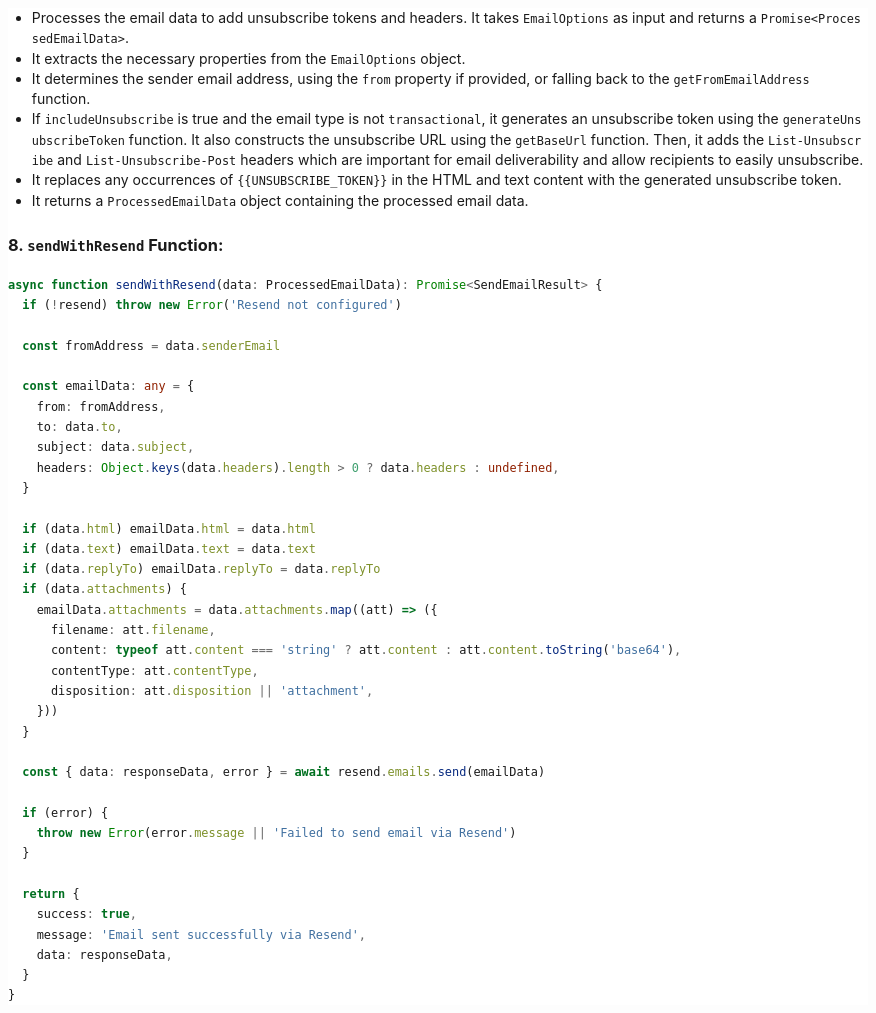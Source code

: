 -   Processes the email data to add unsubscribe tokens and headers. It takes `EmailOptions` as input and returns a `Promise<ProcessedEmailData>`.
-   It extracts the necessary properties from the `EmailOptions` object.
-   It determines the sender email address, using the `from` property if provided, or falling back to the `getFromEmailAddress` function.
-   If `includeUnsubscribe` is true and the email type is not `transactional`, it generates an unsubscribe token using the `generateUnsubscribeToken` function. It also constructs the unsubscribe URL using the `getBaseUrl` function.  Then, it adds the `List-Unsubscribe` and `List-Unsubscribe-Post` headers which are important for email deliverability and allow recipients to easily unsubscribe.
-   It replaces any occurrences of `{{UNSUBSCRIBE_TOKEN}}` in the HTML and text content with the generated unsubscribe token.
-   It returns a `ProcessedEmailData` object containing the processed email data.

### 8. `sendWithResend` Function:

```typescript
async function sendWithResend(data: ProcessedEmailData): Promise<SendEmailResult> {
  if (!resend) throw new Error('Resend not configured')

  const fromAddress = data.senderEmail

  const emailData: any = {
    from: fromAddress,
    to: data.to,
    subject: data.subject,
    headers: Object.keys(data.headers).length > 0 ? data.headers : undefined,
  }

  if (data.html) emailData.html = data.html
  if (data.text) emailData.text = data.text
  if (data.replyTo) emailData.replyTo = data.replyTo
  if (data.attachments) {
    emailData.attachments = data.attachments.map((att) => ({
      filename: att.filename,
      content: typeof att.content === 'string' ? att.content : att.content.toString('base64'),
      contentType: att.contentType,
      disposition: att.disposition || 'attachment',
    }))
  }

  const { data: responseData, error } = await resend.emails.send(emailData)

  if (error) {
    throw new Error(error.message || 'Failed to send email via Resend')
  }

  return {
    success: true,
    message: 'Email sent successfully via Resend',
    data: responseData,
  }
}
```
